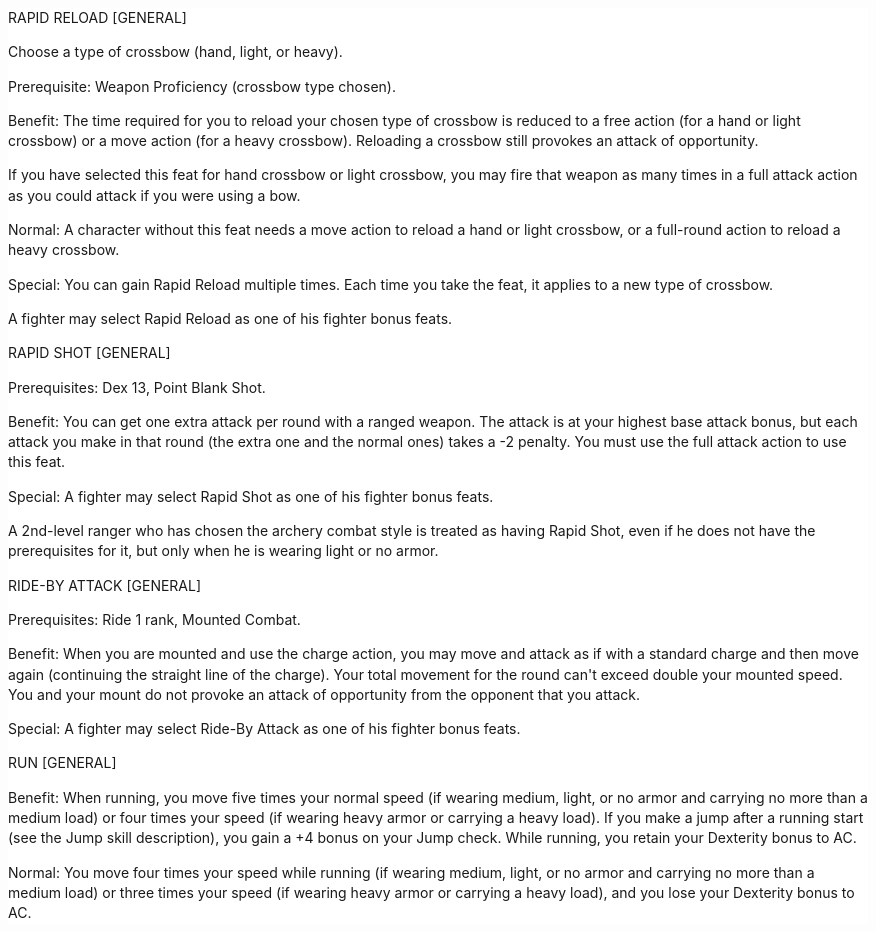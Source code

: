 

RAPID RELOAD [GENERAL]

Choose a type of crossbow (hand, light, or heavy).

Prerequisite: Weapon Proficiency (crossbow type chosen).

Benefit: The time required for you to reload your chosen type of crossbow is reduced to a free action (for a hand or light crossbow) or a move action (for a heavy crossbow). Reloading a crossbow still provokes an attack of opportunity.

If you have selected this feat for hand crossbow or light crossbow, you may fire that weapon as many times in a full attack action as you could attack if you were using a bow.

Normal: A character without this feat needs a move action to reload a hand or light crossbow, or a full-round action to reload a heavy crossbow. 

Special: You can gain Rapid Reload multiple times. Each time you take the feat, it applies to a new type of crossbow.

A fighter may select Rapid Reload as one of his fighter bonus feats.



RAPID SHOT [GENERAL]

Prerequisites: Dex 13, Point Blank Shot.

Benefit: You can get one extra attack per round with a ranged weapon. The attack is at your highest base attack bonus, but each attack you make in that round (the extra one and the normal ones) takes a -2 penalty. You must use the full attack action to use this feat.

Special: A fighter may select Rapid Shot as one of his fighter bonus feats.

A 2nd-level ranger who has chosen the archery combat style is treated as having Rapid Shot, even if he does not have the prerequisites for it, but only when he is wearing light or no armor.



RIDE-BY ATTACK [GENERAL]

Prerequisites: Ride 1 rank, Mounted Combat.

Benefit: When you are mounted and use the charge action, you may move and attack as if with a standard charge and then move again (continuing the straight line of the charge). Your total movement for the round can't exceed double your mounted speed. You and your mount do not provoke an attack of opportunity from the opponent that you attack.

Special: A fighter may select Ride-By Attack as one of his fighter bonus feats.



RUN [GENERAL]

Benefit: When running, you move five times your normal speed (if wearing medium, light, or no armor and carrying no more than a medium load) or four times your speed (if wearing heavy armor or carrying a heavy load). If you make a jump after a running start (see the Jump skill description), you gain a +4 bonus on your Jump check. While running, you retain your Dexterity bonus to AC.

Normal: You move four times your speed while running (if wearing medium, light, or no armor and carrying no more than a medium load) or three times your speed (if wearing heavy armor or carrying a heavy load), and you lose your Dexterity bonus to AC.
